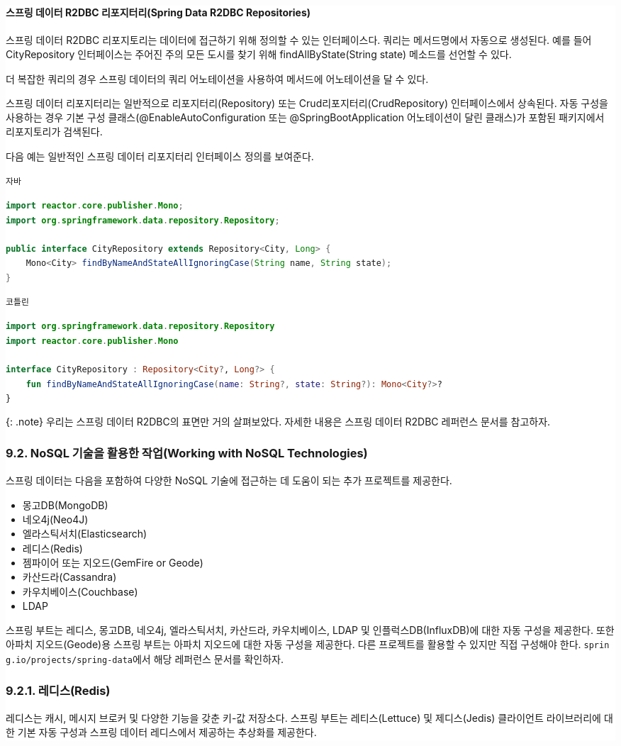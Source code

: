 
#### 스프링 데이터 R2DBC 리포지터리(Spring Data R2DBC Repositories)
스프링 데이터 R2DBC 리포지토리는 데이터에 접근하기 위해 정의할 수 있는 인터페이스다. 쿼리는 메서드명에서 자동으로 생성된다. 예를 들어 CityRepository 인터페이스는 주어진 주의 모든 도시를 찾기 위해 findAllByState(String state) 메소드를 선언할 수 있다.

더 복잡한 쿼리의 경우 스프링 데이터의 쿼리 어노테이션을 사용하여 메서드에 어노테이션을 달 수 있다.

스프링 데이터 리포지터리는 일반적으로 리포지터리(Repository) 또는 Crud리포지터리(CrudRepository) 인터페이스에서 상속된다. 자동 구성을 사용하는 경우 기본 구성 클래스(@EnableAutoConfiguration 또는 @SpringBootApplication 어노테이션이 달린 클래스)가 포함된 패키지에서 리포지토리가 검색된다.

다음 예는 일반적인 스프링 데이터 리포지터리 인터페이스 정의를 보여준다.

`자바`
```java
import reactor.core.publisher.Mono;
import org.springframework.data.repository.Repository;

public interface CityRepository extends Repository<City, Long> {
    Mono<City> findByNameAndStateAllIgnoringCase(String name, String state);
}
```

`코틀린`
```kotlin
import org.springframework.data.repository.Repository
import reactor.core.publisher.Mono

interface CityRepository : Repository<City?, Long?> {
    fun findByNameAndStateAllIgnoringCase(name: String?, state: String?): Mono<City?>?
}
```

{: .note}
우리는 스프링 데이터 R2DBC의 표면만 거의 살펴보았다. 자세한 내용은 스프링 데이터 R2DBC 레퍼런스 문서를 참고하자.


### 9.2.  NoSQL 기술을 활용한 작업(Working with NoSQL Technologies)
스프링 데이터는 다음을 포함하여 다양한 NoSQL 기술에 접근하는 데 도움이 되는 추가 프로젝트를 제공한다.
- 몽고DB(MongoDB)
- 네오4j(Neo4J)
- 엘라스틱서치(Elasticsearch)
- 레디스(Redis)
- 젬파이어 또는 지오드(GemFire or Geode)
- 카산드라(Cassandra)
- 카우치베이스(Couchbase)
- LDAP

스프링 부트는 레디스, 몽고DB, 네오4j, 엘라스틱서치, 카산드라, 카우치베이스, LDAP 및 인플럭스DB(InfluxDB)에 대한 자동 구성을 제공한다. 또한 아파치 지오드(Geode)용 스프링 부트는 아파치 지오드에 대한 자동 구성을 제공한다. 다른 프로젝트를 활용할 수 있지만 직접 구성해야 한다. `spring.io/projects/spring-data`에서 해당 레퍼런스 문서를 확인하자.


### 9.2.1. 레디스(Redis)
레디스는 캐시, 메시지 브로커 및 다양한 기능을 갖춘 키-값 저장소다. 스프링 부트는 레티스(Lettuce) 및 제디스(Jedis) 클라이언트 라이브러리에 대한 기본 자동 구성과 스프링 데이터 레디스에서 제공하는 추상화를 제공한다.
